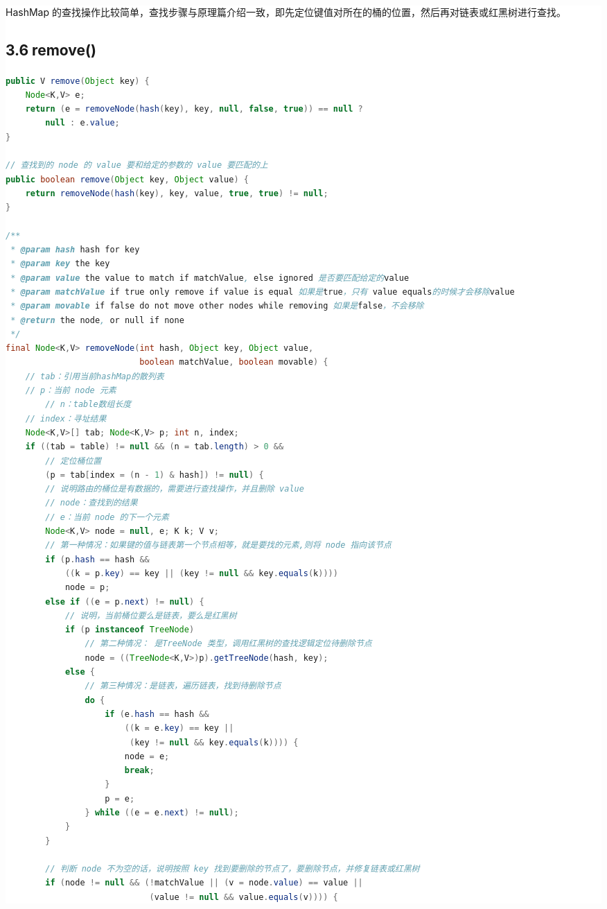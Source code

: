 HashMap 的查找操作比较简单，查找步骤与原理篇介绍一致，即先定位键值对所在的桶的位置，然后再对链表或红黑树进行查找。

## 3.6 remove()

```java
public V remove(Object key) {
    Node<K,V> e;
    return (e = removeNode(hash(key), key, null, false, true)) == null ?
        null : e.value;
}

// 查找到的 node 的 value 要和给定的参数的 value 要匹配的上
public boolean remove(Object key, Object value) {
    return removeNode(hash(key), key, value, true, true) != null;
}

/**
 * @param hash hash for key
 * @param key the key
 * @param value the value to match if matchValue, else ignored 是否要匹配给定的value
 * @param matchValue if true only remove if value is equal 如果是true，只有 value equals的时候才会移除value 
 * @param movable if false do not move other nodes while removing 如果是false，不会移除
 * @return the node, or null if none
 */
final Node<K,V> removeNode(int hash, Object key, Object value,
                           boolean matchValue, boolean movable) {
    // tab：引用当前hashMap的散列表
    // p：当前 node 元素
		// n：table数组长度
  	// index：寻址结果
    Node<K,V>[] tab; Node<K,V> p; int n, index;
    if ((tab = table) != null && (n = tab.length) > 0 &&
        // 定位桶位置
        (p = tab[index = (n - 1) & hash]) != null) {
        // 说明路由的桶位是有数据的，需要进行查找操作，并且删除 value
      	// node：查找到的结果
      	// e：当前 node 的下一个元素
        Node<K,V> node = null, e; K k; V v;
        // 第一种情况：如果键的值与链表第一个节点相等，就是要找的元素,则将 node 指向该节点
        if (p.hash == hash &&
            ((k = p.key) == key || (key != null && key.equals(k))))
            node = p;
        else if ((e = p.next) != null) { 
          	// 说明，当前桶位要么是链表，要么是红黑树
            if (p instanceof TreeNode)
                // 第二种情况： 是TreeNode 类型，调用红黑树的查找逻辑定位待删除节点
                node = ((TreeNode<K,V>)p).getTreeNode(hash, key);
            else {
                // 第三种情况：是链表，遍历链表，找到待删除节点
                do {
                    if (e.hash == hash &&
                        ((k = e.key) == key ||
                         (key != null && key.equals(k)))) {
                        node = e;
                        break;
                    }
                    p = e;
                } while ((e = e.next) != null);
            }
        }
        
        // 判断 node 不为空的话，说明按照 key 找到要删除的节点了，要删除节点，并修复链表或红黑树
        if (node != null && (!matchValue || (v = node.value) == value ||
                             (value != null && value.equals(v)))) {
```